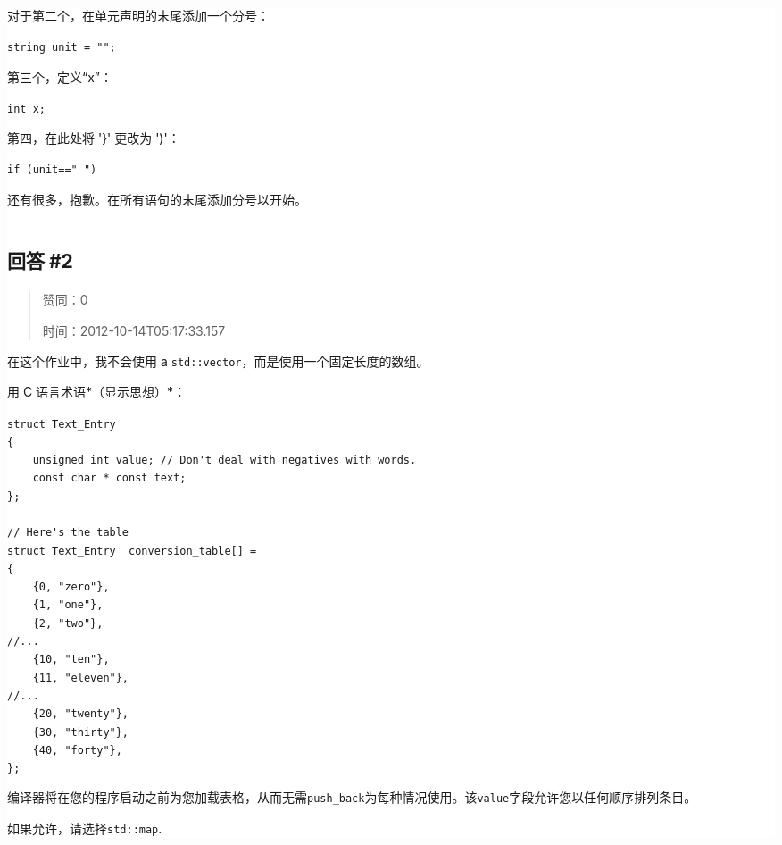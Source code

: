 对于第二个，在单元声明的末尾添加一个分号：

```
string unit = ""; 
```

第三个，定义“x”：

```
int x; 
```

第四，在此处将 '}' 更改为 ')'：

```
if (unit==" ") 
```

还有很多，抱歉。在所有语句的末尾添加分号以开始。

* * *

## 回答 #2

> 赞同：0
> 
> 时间：2012-10-14T05:17:33.157

在这个作业中，我不会使用 a `std::vector`，而是使用一个固定长度的数组。

用 C 语言术语*（显示思想）*：

```
struct Text_Entry
{
    unsigned int value; // Don't deal with negatives with words.
    const char * const text;
};

// Here's the table
struct Text_Entry  conversion_table[] = 
{
    {0, "zero"},
    {1, "one"},
    {2, "two"},
//...
    {10, "ten"},
    {11, "eleven"},
//...
    {20, "twenty"},
    {30, "thirty"},
    {40, "forty"},
}; 
```

编译器将在您的程序启动之前为您加载表格，从而无需`push_back`为每种情况使用。该`value`字段允许您以任何顺序排列条目。

如果允许，请选择`std::map`.
